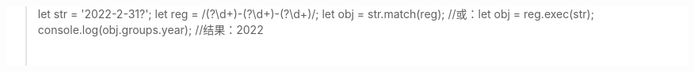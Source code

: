 > let str = '2022-2-31?';
> let reg = /(?<year>\d+)-(?<month>\d+)-(?<day>\d+)/;
> let obj = str.match(reg);
> //或：let obj = reg.exec(str);
> console.log(obj.groups.year);	//结果：2022
> ```
>
> 



